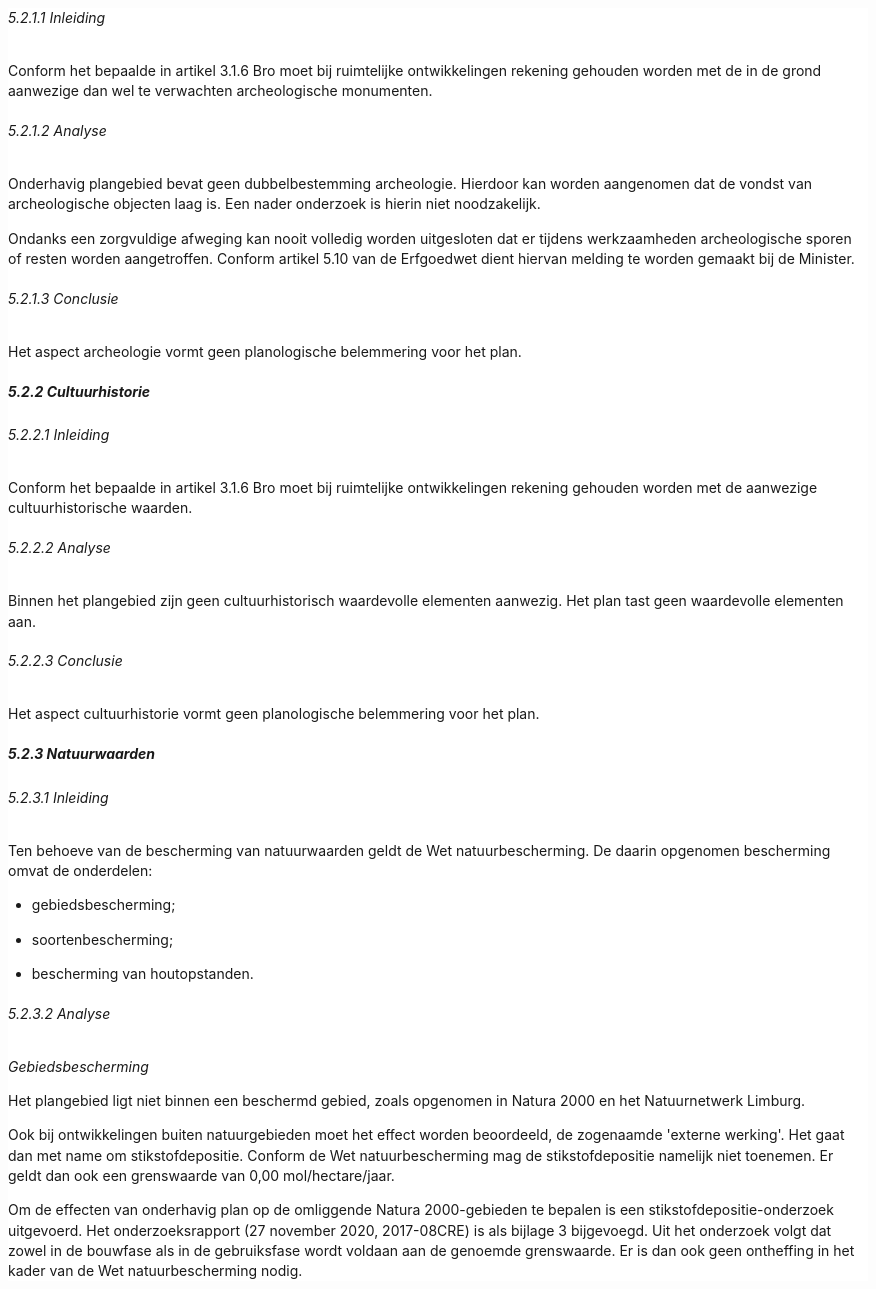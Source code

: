 ###### 5\.2\.1\.1 Inleiding

Conform het bepaalde in artikel 3\.1\.6 Bro moet bij ruimtelijke ontwikkelingen rekening gehouden worden met de in de grond aanwezige dan wel te verwachten archeologische monumenten.

###### 5\.2\.1\.2 Analyse

Onderhavig plangebied bevat geen dubbelbestemming archeologie. Hierdoor kan worden aangenomen dat de vondst van archeologische objecten laag is. Een nader onderzoek is hierin niet noodzakelijk.

Ondanks een zorgvuldige afweging kan nooit volledig worden uitgesloten dat er tijdens werkzaamheden archeologische sporen of resten worden aangetroffen. Conform artikel 5\.10 van de Erfgoedwet dient hiervan melding te worden gemaakt bij de Minister.

###### 5\.2\.1\.3 Conclusie

Het aspect archeologie vormt geen planologische belemmering voor het plan.

##### 5\.2\.2 Cultuurhistorie

###### 5\.2\.2\.1 Inleiding

Conform het bepaalde in artikel 3\.1\.6 Bro moet bij ruimtelijke ontwikkelingen rekening gehouden worden met de aanwezige cultuurhistorische waarden.

###### 5\.2\.2\.2 Analyse

Binnen het plangebied zijn geen cultuurhistorisch waardevolle elementen aanwezig. Het plan tast geen waardevolle elementen aan.

###### 5\.2\.2\.3 Conclusie

Het aspect cultuurhistorie vormt geen planologische belemmering voor het plan.

##### 5\.2\.3 Natuurwaarden

###### 5\.2\.3\.1 Inleiding

Ten behoeve van de bescherming van natuurwaarden geldt de Wet natuurbescherming. De daarin opgenomen bescherming omvat de onderdelen:

* gebiedsbescherming;

* soortenbescherming;

* bescherming van houtopstanden.

###### 5\.2\.3\.2 Analyse

*Gebiedsbescherming*

Het plangebied ligt niet binnen een beschermd gebied, zoals opgenomen in Natura 2000 en het Natuurnetwerk Limburg.

Ook bij ontwikkelingen buiten natuurgebieden moet het effect worden beoordeeld, de zogenaamde 'externe werking'. Het gaat dan met name om stikstofdepositie. Conform de Wet natuurbescherming mag de stikstofdepositie namelijk niet toenemen. Er geldt dan ook een grenswaarde van 0,00 mol/hectare/jaar.

Om de effecten van onderhavig plan op de omliggende Natura 2000\-gebieden te bepalen is een stikstofdepositie\-onderzoek uitgevoerd. Het onderzoeksrapport (27 november 2020, 2017\-08CRE) is als bijlage 3 bijgevoegd. Uit het onderzoek volgt dat zowel in de bouwfase als in de gebruiksfase wordt voldaan aan de genoemde grenswaarde. Er is dan ook geen ontheffing in het kader van de Wet natuurbescherming nodig.
